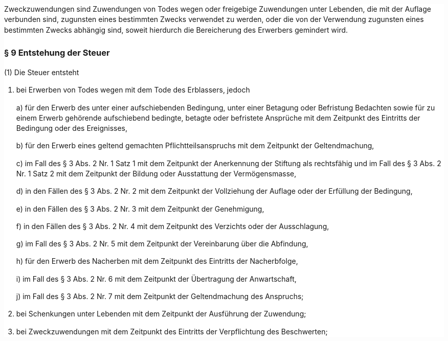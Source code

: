 Zweckzuwendungen sind Zuwendungen von Todes wegen oder freigebige
Zuwendungen unter Lebenden, die mit der Auflage verbunden sind,
zugunsten eines bestimmten Zwecks verwendet zu werden, oder die von
der Verwendung zugunsten eines bestimmten Zwecks abhängig sind, soweit
hierdurch die Bereicherung des Erwerbers gemindert wird.

### § 9 Entstehung der Steuer

(1) Die Steuer entsteht

1.  bei Erwerben von Todes wegen mit dem Tode des Erblassers, jedoch

    a)  für den Erwerb des unter einer aufschiebenden Bedingung, unter einer
        Betagung oder Befristung Bedachten sowie für zu einem Erwerb gehörende
        aufschiebend bedingte, betagte oder befristete Ansprüche mit dem
        Zeitpunkt des Eintritts der Bedingung oder des Ereignisses,


    b)  für den Erwerb eines geltend gemachten Pflichtteilsanspruchs mit dem
        Zeitpunkt der Geltendmachung,


    c)  im Fall des § 3 Abs. 2 Nr. 1 Satz 1 mit dem Zeitpunkt der Anerkennung
        der Stiftung als rechtsfähig und im Fall des § 3 Abs. 2 Nr. 1 Satz 2
        mit dem Zeitpunkt der Bildung oder Ausstattung der Vermögensmasse,


    d)  in den Fällen des § 3 Abs. 2 Nr. 2 mit dem Zeitpunkt der Vollziehung
        der Auflage oder der Erfüllung der Bedingung,


    e)  in den Fällen des § 3 Abs. 2 Nr. 3 mit dem Zeitpunkt der Genehmigung,


    f)  in den Fällen des § 3 Abs. 2 Nr. 4 mit dem Zeitpunkt des Verzichts
        oder der Ausschlagung,


    g)  im Fall des § 3 Abs. 2 Nr. 5 mit dem Zeitpunkt der Vereinbarung über
        die Abfindung,


    h)  für den Erwerb des Nacherben mit dem Zeitpunkt des Eintritts der
        Nacherbfolge,


    i)  im Fall des § 3 Abs. 2 Nr. 6 mit dem Zeitpunkt der Übertragung der
        Anwartschaft,


    j)  im Fall des § 3 Abs. 2 Nr. 7 mit dem Zeitpunkt der Geltendmachung des
        Anspruchs;





2.  bei Schenkungen unter Lebenden mit dem Zeitpunkt der Ausführung der
    Zuwendung;


3.  bei Zweckzuwendungen mit dem Zeitpunkt des Eintritts der Verpflichtung
    des Beschwerten;

